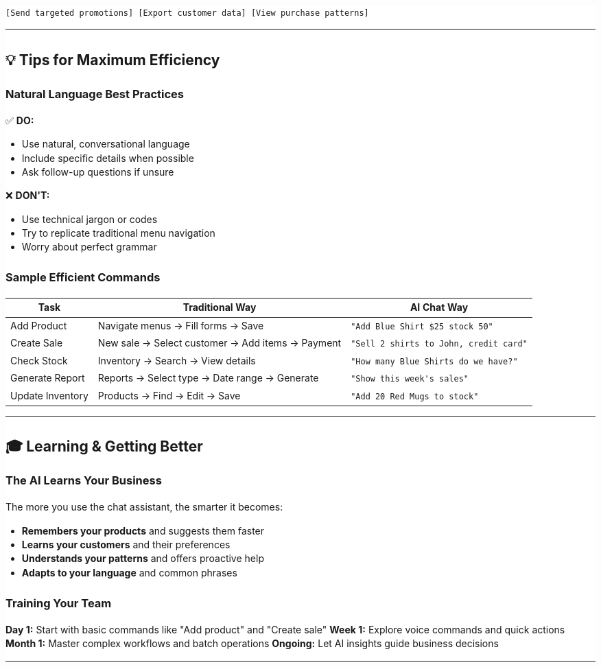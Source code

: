 ```
[Send targeted promotions] [Export customer data] [View purchase patterns]
```

---

## 💡 **Tips for Maximum Efficiency**

### **Natural Language Best Practices**

✅ **DO:**
- Use natural, conversational language
- Include specific details when possible
- Ask follow-up questions if unsure

❌ **DON'T:**
- Use technical jargon or codes
- Try to replicate traditional menu navigation
- Worry about perfect grammar

### **Sample Efficient Commands**

| Task | Traditional Way | AI Chat Way |
|------|----------------|-------------|
| Add Product | Navigate menus → Fill forms → Save | `"Add Blue Shirt $25 stock 50"` |
| Create Sale | New sale → Select customer → Add items → Payment | `"Sell 2 shirts to John, credit card"` |
| Check Stock | Inventory → Search → View details | `"How many Blue Shirts do we have?"` |
| Generate Report | Reports → Select type → Date range → Generate | `"Show this week's sales"` |
| Update Inventory | Products → Find → Edit → Save | `"Add 20 Red Mugs to stock"` |

---

## 🎓 **Learning & Getting Better**

### **The AI Learns Your Business**

The more you use the chat assistant, the smarter it becomes:

- **Remembers your products** and suggests them faster
- **Learns your customers** and their preferences  
- **Understands your patterns** and offers proactive help
- **Adapts to your language** and common phrases

### **Training Your Team**

**Day 1:** Start with basic commands like "Add product" and "Create sale"
**Week 1:** Explore voice commands and quick actions
**Month 1:** Master complex workflows and batch operations
**Ongoing:** Let AI insights guide business decisions

---